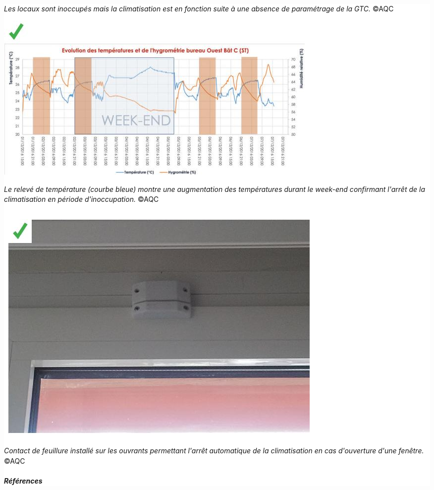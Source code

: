 *Les locaux sont inoccupés mais la climatisation est en fonction suite à une absence de paramétrage de la GTC.* ©AQC

![](<images/Bâtiments tertiaires en Guyane – 12 enseignements à connaître/_page_21_Figure_21.jpeg>)

*Le relevé de température (courbe bleue) montre une augmentation des températures durant le week-end confirmant l'arrêt de la climatisation en période d'inoccupation.* ©AQC

![](<images/Bâtiments tertiaires en Guyane – 12 enseignements à connaître/_page_21_Picture_23.jpeg>)

*Contact de feuillure installé sur les ouvrants permettant l'arrêt automatique de la climatisation en cas d'ouverture d'une fenêtre.* ©AQC

#### *Références*
